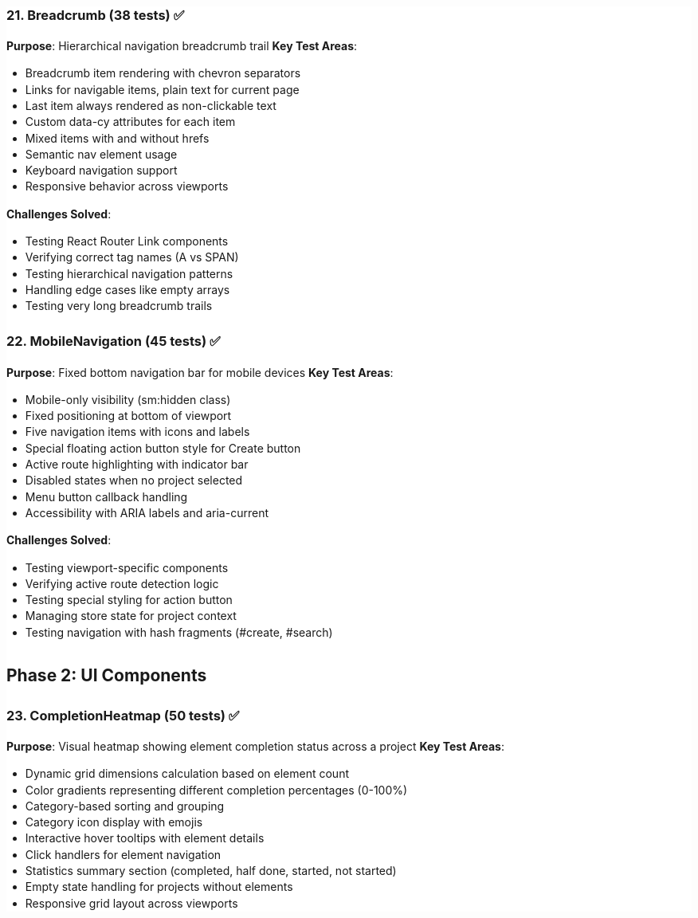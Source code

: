 ### 21. Breadcrumb (38 tests) ✅
**Purpose**: Hierarchical navigation breadcrumb trail
**Key Test Areas**:
- Breadcrumb item rendering with chevron separators
- Links for navigable items, plain text for current page
- Last item always rendered as non-clickable text
- Custom data-cy attributes for each item
- Mixed items with and without hrefs
- Semantic nav element usage
- Keyboard navigation support
- Responsive behavior across viewports

**Challenges Solved**:
- Testing React Router Link components
- Verifying correct tag names (A vs SPAN)
- Testing hierarchical navigation patterns
- Handling edge cases like empty arrays
- Testing very long breadcrumb trails

### 22. MobileNavigation (45 tests) ✅
**Purpose**: Fixed bottom navigation bar for mobile devices
**Key Test Areas**:
- Mobile-only visibility (sm:hidden class)
- Fixed positioning at bottom of viewport
- Five navigation items with icons and labels
- Special floating action button style for Create button
- Active route highlighting with indicator bar
- Disabled states when no project selected
- Menu button callback handling
- Accessibility with ARIA labels and aria-current

**Challenges Solved**:
- Testing viewport-specific components
- Verifying active route detection logic
- Testing special styling for action button
- Managing store state for project context
- Testing navigation with hash fragments (#create, #search)

## Phase 2: UI Components

### 23. CompletionHeatmap (50 tests) ✅
**Purpose**: Visual heatmap showing element completion status across a project
**Key Test Areas**:
- Dynamic grid dimensions calculation based on element count
- Color gradients representing different completion percentages (0-100%)
- Category-based sorting and grouping
- Category icon display with emojis
- Interactive hover tooltips with element details
- Click handlers for element navigation
- Statistics summary section (completed, half done, started, not started)
- Empty state handling for projects without elements
- Responsive grid layout across viewports
